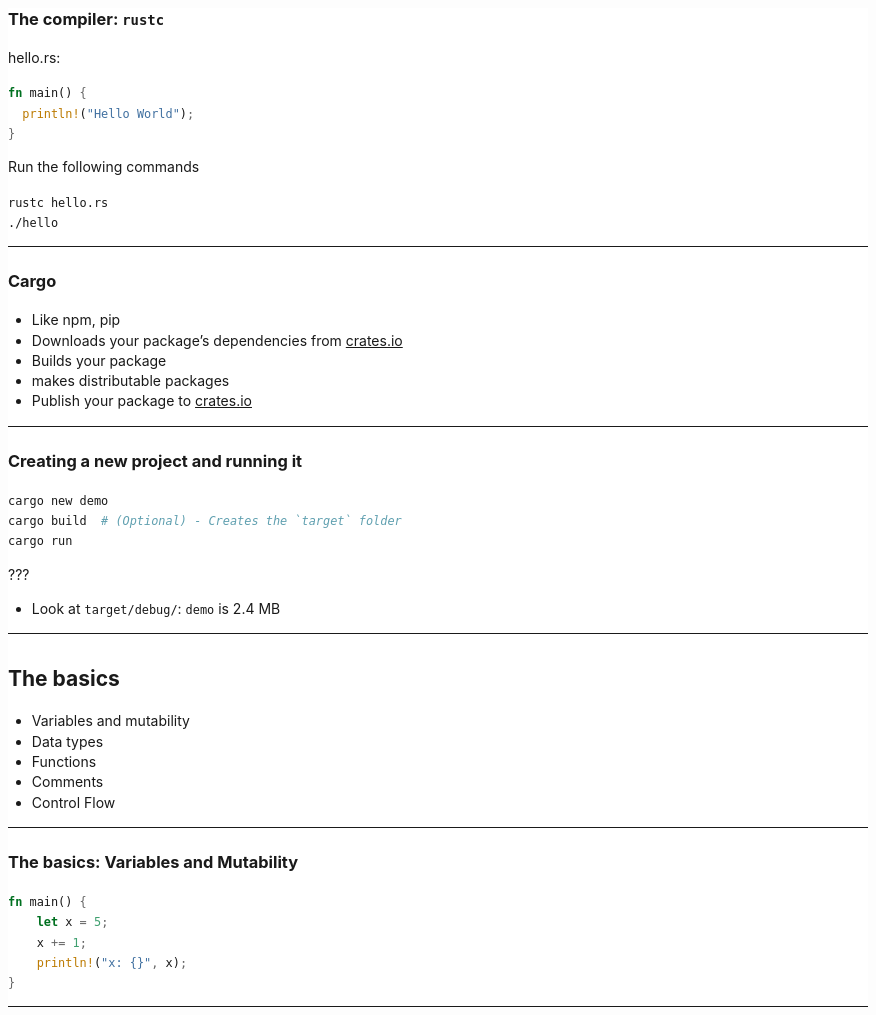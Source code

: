 ### The compiler: `rustc`

hello.rs:

```Rust
fn main() {
  println!("Hello World");
}
```

Run the following commands

```sh
rustc hello.rs
./hello
```

---

### Cargo

-   Like npm, pip
-   Downloads your package’s dependencies from [crates.io](https://crates.io)
-   Builds your package
-   makes distributable packages
-   Publish your package to [crates.io](https://crates.io)

---

### Creating a new project and running it

```sh
cargo new demo
cargo build  # (Optional) - Creates the `target` folder
cargo run
```

???

-   Look at `target/debug/`: `demo` is 2.4 MB

---

## The basics

-   Variables and mutability
-   Data types
-   Functions
-   Comments
-   Control Flow

---

### The basics: Variables and Mutability

```Rust
fn main() {
    let x = 5;
    x += 1;
    println!("x: {}", x);
}
```

---